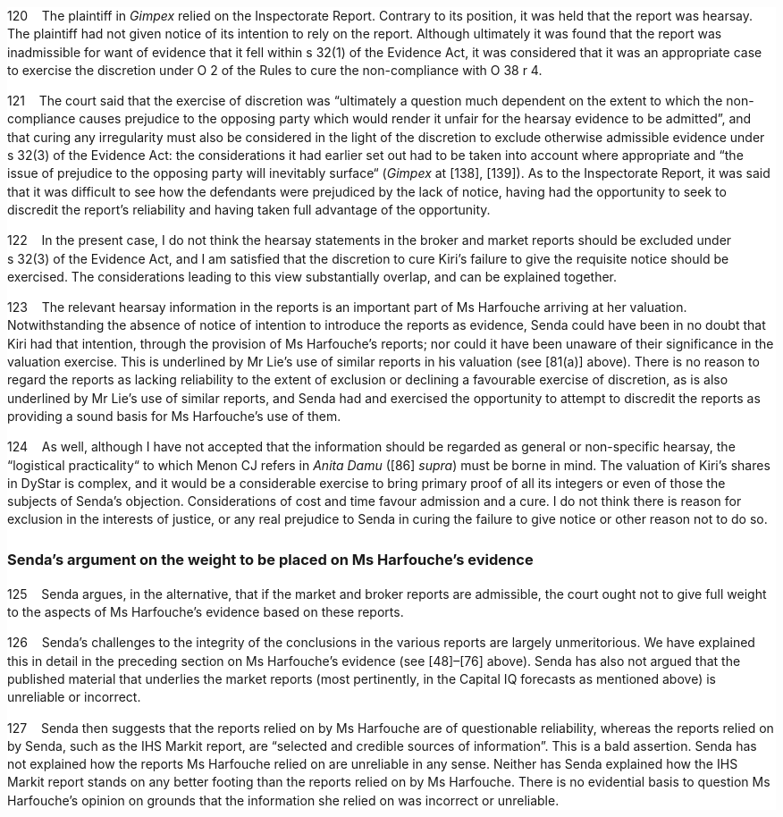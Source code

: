 120    The plaintiff in _Gimpex_ relied on the Inspectorate Report. Contrary to its position, it was held that the report was hearsay. The plaintiff had not given notice of its intention to rely on the report. Although ultimately it was found that the report was inadmissible for want of evidence that it fell within s 32(1) of the Evidence Act, it was considered that it was an appropriate case to exercise the discretion under O 2 of the Rules to cure the non-compliance with O 38 r 4.

121    The court said that the exercise of discretion was “ultimately a question much dependent on the extent to which the non-compliance causes prejudice to the opposing party which would render it unfair for the hearsay evidence to be admitted”, and that curing any irregularity must also be considered in the light of the discretion to exclude otherwise admissible evidence under s 32(3) of the Evidence Act: the considerations it had earlier set out had to be taken into account where appropriate and “the issue of prejudice to the opposing party will inevitably surface“ (_Gimpex_ at \[138\], \[139\]). As to the Inspectorate Report, it was said that it was difficult to see how the defendants were prejudiced by the lack of notice, having had the opportunity to seek to discredit the report’s reliability and having taken full advantage of the opportunity.

122    In the present case, I do not think the hearsay statements in the broker and market reports should be excluded under s 32(3) of the Evidence Act, and I am satisfied that the discretion to cure Kiri’s failure to give the requisite notice should be exercised. The considerations leading to this view substantially overlap, and can be explained together.

123    The relevant hearsay information in the reports is an important part of Ms Harfouche arriving at her valuation. Notwithstanding the absence of notice of intention to introduce the reports as evidence, Senda could have been in no doubt that Kiri had that intention, through the provision of Ms Harfouche’s reports; nor could it have been unaware of their significance in the valuation exercise. This is underlined by Mr Lie’s use of similar reports in his valuation (see \[81(a)\] above). There is no reason to regard the reports as lacking reliability to the extent of exclusion or declining a favourable exercise of discretion, as is also underlined by Mr Lie’s use of similar reports, and Senda had and exercised the opportunity to attempt to discredit the reports as providing a sound basis for Ms Harfouche’s use of them.

124    As well, although I have not accepted that the information should be regarded as general or non-specific hearsay, the “logistical practicality“ to which Menon CJ refers in _Anita Damu_ (\[86\] _supra_) must be borne in mind. The valuation of Kiri’s shares in DyStar is complex, and it would be a considerable exercise to bring primary proof of all its integers or even of those the subjects of Senda’s objection. Considerations of cost and time favour admission and a cure. I do not think there is reason for exclusion in the interests of justice, or any real prejudice to Senda in curing the failure to give notice or other reason not to do so.

### Senda’s argument on the weight to be placed on Ms Harfouche’s evidence

125    Senda argues, in the alternative, that if the market and broker reports are admissible, the court ought not to give full weight to the aspects of Ms Harfouche’s evidence based on these reports.

126    Senda’s challenges to the integrity of the conclusions in the various reports are largely unmeritorious. We have explained this in detail in the preceding section on Ms Harfouche’s evidence (see \[48\]–\[76\] above). Senda has also not argued that the published material that underlies the market reports (most pertinently, in the Capital IQ forecasts as mentioned above) is unreliable or incorrect.

127    Senda then suggests that the reports relied on by Ms Harfouche are of questionable reliability, whereas the reports relied on by Senda, such as the IHS Markit report, are “selected and credible sources of information”. This is a bald assertion. Senda has not explained how the reports Ms Harfouche relied on are unreliable in any sense. Neither has Senda explained how the IHS Markit report stands on any better footing than the reports relied on by Ms Harfouche. There is no evidential basis to question Ms Harfouche’s opinion on grounds that the information she relied on was incorrect or unreliable.
